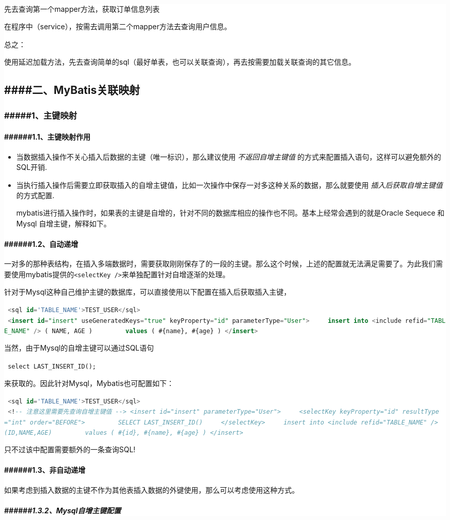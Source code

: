 先去查询第一个mapper方法，获取订单信息列表

在程序中（service），按需去调用第二个mapper方法去查询用户信息。

 总之：

使用延迟加载方法，先去查询简单的sql（最好单表，也可以关联查询），再去按需要加载关联查询的其它信息。

 



## ####二、MyBatis关联映射

### #####1、主键映射

#### ######1.1、主键映射作用

- 当数据插入操作不关心插入后数据的主键（唯一标识），那么建议使用 *不返回自增主键值* 的方式来配置插入语句，这样可以避免额外的SQL开销.

- 当执行插入操作后需要立即获取插入的自增主键值，比如一次操作中保存一对多这种关系的数据，那么就要使用 *插入后获取自增主键值* 的方式配置.

  

  ​	mybatis进行插入操作时，如果表的主键是自增的，针对不同的数据库相应的操作也不同。基本上经常会遇到的就是Oracle Sequece 和 Mysql 自增主键，解释如下。

#### ######1.2、自动递增

​	一对多的那种表结构，在插入多端数据时，需要获取刚刚保存了的一段的主键。那么这个时候，上述的配置就无法满足需要了。为此我们需要使用mybatis提供的`<selectKey />`来单独配置针对自增逐渐的处理。

针对于Mysql这种自己维护主键的数据库，可以直接使用以下配置在插入后获取插入主键，

```Sql
 <sql id='TABLE_NAME'>TEST_USER</sql>
 <insert id="insert" useGeneratedKeys="true" keyProperty="id" parameterType="User">     insert into <include refid="TABLE_NAME" /> ( NAME, AGE )         values ( #{name}, #{age} ) </insert>
```

当然，由于Mysql的自增主键可以通过SQL语句

```
 select LAST_INSERT_ID();
```

来获取的。因此针对Mysql，Mybatis也可配置如下：

```Sql
 <sql id='TABLE_NAME'>TEST_USER</sql>
 <!-- 注意这里需要先查询自增主键值 --> <insert id="insert" parameterType="User">     <selectKey keyProperty="id" resultType="int" order="BEFORE">         SELECT LAST_INSERT_ID()     </selectKey>     insert into <include refid="TABLE_NAME" /> (ID,NAME,AGE)         values ( #{id}, #{name}, #{age} ) </insert>
```

只不过该中配置需要额外的一条查询SQL!

#### ######1.3、非自动递增

如果考虑到插入数据的主键不作为其他表插入数据的外键使用，那么可以考虑使用这种方式。

##### ######1.3.2、Mysql自增主键配置
